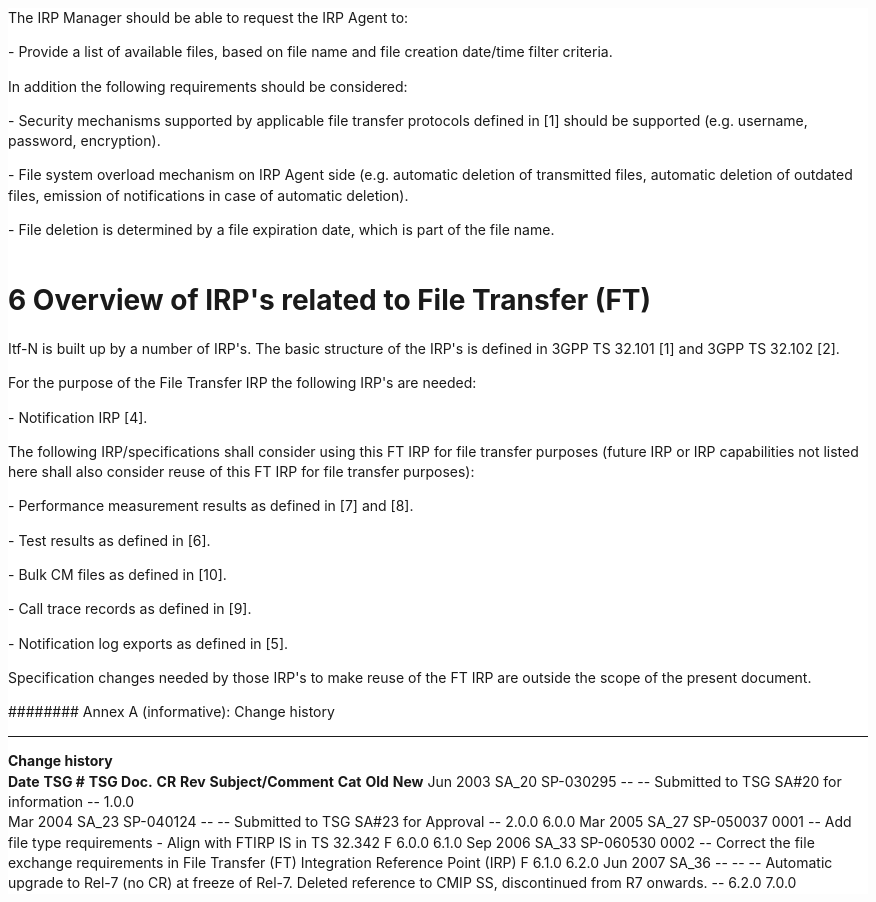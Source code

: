 The IRP Manager should be able to request the IRP Agent to:

\- Provide a list of available files, based on file name and file
creation date/time filter criteria.

In addition the following requirements should be considered:

\- Security mechanisms supported by applicable file transfer protocols
defined in \[1\] should be supported (e.g. username, password,
encryption).

\- File system overload mechanism on IRP Agent side (e.g. automatic
deletion of transmitted files, automatic deletion of outdated files,
emission of notifications in case of automatic deletion).

\- File deletion is determined by a file expiration date, which is part
of the file name.

6 Overview of IRP\'s related to File Transfer (FT)
==================================================

Itf-N is built up by a number of IRP\'s. The basic structure of the
IRP\'s is defined in 3GPP TS 32.101 \[1\] and 3GPP TS 32.102 \[2\].

For the purpose of the File Transfer IRP the following IRP\'s are
needed:

\- Notification IRP \[4\].

The following IRP/specifications shall consider using this FT IRP for
file transfer purposes (future IRP or IRP capabilities not listed here
shall also consider reuse of this FT IRP for file transfer purposes):

\- Performance measurement results as defined in \[7\] and \[8\].

\- Test results as defined in \[6\].

\- Bulk CM files as defined in \[10\].

\- Call trace records as defined in \[9\].

\- Notification log exports as defined in \[5\].

Specification changes needed by those IRP\'s to make reuse of the FT IRP
are outside the scope of the present document.

######## Annex A (informative): Change history

  -------------------- ------------ -------------- -------- --------- -------------------------------------------------------------------------------------------------------------------- --------- --------- ------------
  **Change history**                                                                                                                                                                                           
  **Date**             **TSG \#**   **TSG Doc.**   **CR**   **Rev**   **Subject/Comment**                                                                                                  **Cat**   **Old**   **New**
  Jun 2003             SA\_20       SP-030295      \--      \--       Submitted to TSG SA\#20 for information                                                                              \--       1.0.0     
  Mar 2004             SA\_23       SP-040124      \--      \--       Submitted to TSG SA\#23 for Approval                                                                                 \--       2.0.0     6.0.0
  Mar 2005             SA\_27       SP-050037      0001     \--       Add file type requirements - Align with FTIRP IS in TS 32.342                                                        F         6.0.0     6.1.0
  Sep 2006             SA\_33       SP-060530      0002     \--       Correct the file exchange requirements in File Transfer (FT) Integration Reference Point (IRP)                       F         6.1.0     6.2.0
  Jun 2007             SA\_36       \--            \--      \--       Automatic upgrade to Rel-7 (no CR) at freeze of Rel-7. Deleted reference to CMIP SS, discontinued from R7 onwards.   \--       6.2.0     7.0.0